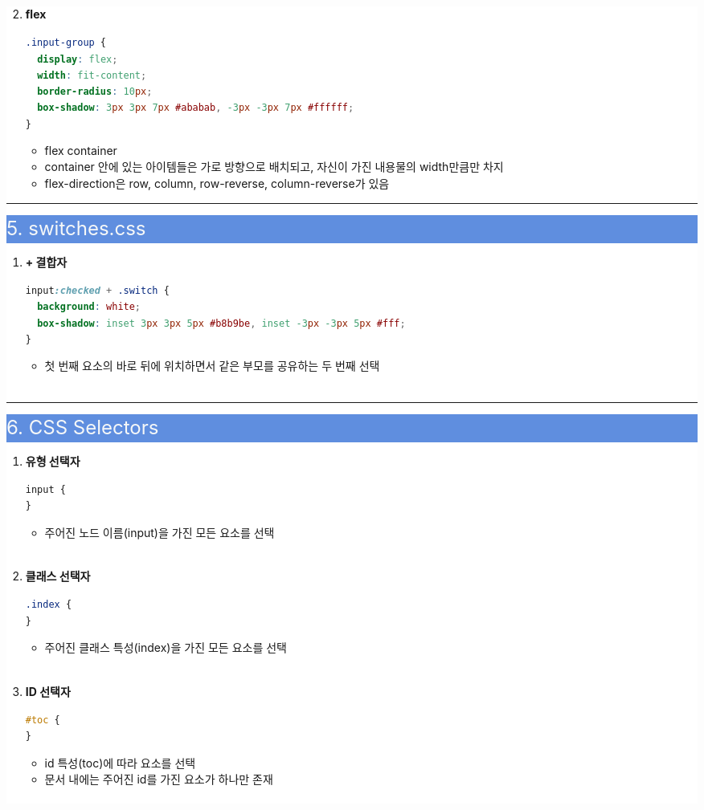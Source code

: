 2. **flex**

   ```css
   .input-group {
     display: flex;
     width: fit-content;
     border-radius: 10px;
     box-shadow: 3px 3px 7px #ababab, -3px -3px 7px #ffffff;
   }
   ```

   - flex container
   - container 안에 있는 아이템들은 가로 방향으로 배치되고, 자신이 가진 내용물의 width만큼만 차지
   - flex-direction은 row, column, row-reverse, column-reverse가 있음<br>

---

<div style="background-color: rgba(55, 114, 216, 0.8); text-algin: left; color: #F6F8F8">
    <font size="5" style="color: #F6F8F8"> 5. switches.css </font>
</div>

1. **+ 결합자**

   ```css
   input:checked + .switch {
     background: white;
     box-shadow: inset 3px 3px 5px #b8b9be, inset -3px -3px 5px #fff;
   }
   ```

   - 첫 번째 요소의 바로 뒤에 위치하면서 같은 부모를 공유하는 두 번째 선택<br>
     <br>

---

<div style="background-color: rgba(55, 114, 216, 0.8); text-algin: left; color: #F6F8F8">
    <font size="5" style="color: #F6F8F8"> 6. CSS Selectors </font>
</div>

1. **유형 선택자**

   ```css
   input {
   }
   ```

   - 주어진 노드 이름(input)을 가진 모든 요소를 선택<br>
     <br>

2. **클래스 선택자**

   ```css
   .index {
   }
   ```

   - 주어진 클래스 특성(index)을 가진 모든 요소를 선택<br>
     <br>

3. **ID 선택자**

   ```css
   #toc {
   }
   ```

   - id 특성(toc)에 따라 요소를 선택
   - 문서 내에는 주어진 id를 가진 요소가 하나만 존재<br>
     <br>
